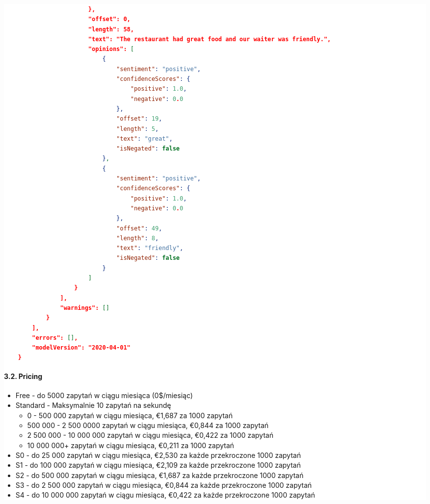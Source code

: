 ```json
                        },
                        "offset": 0,
                        "length": 58,
                        "text": "The restaurant had great food and our waiter was friendly.",
                        "opinions": [
                            {
                                "sentiment": "positive",
                                "confidenceScores": {
                                    "positive": 1.0,
                                    "negative": 0.0
                                },
                                "offset": 19,
                                "length": 5,
                                "text": "great",
                                "isNegated": false
                            },
                            {
                                "sentiment": "positive",
                                "confidenceScores": {
                                    "positive": 1.0,
                                    "negative": 0.0
                                },
                                "offset": 49,
                                "length": 8,
                                "text": "friendly",
                                "isNegated": false
                            }
                        ]
                    }
                ],
                "warnings": []
            }
        ],
        "errors": [],
        "modelVersion": "2020-04-01"
    }
```

   #### 3.2. Pricing
   - Free - do 5000 zapytań w ciągu miesiąca (0$/miesiąc)
   - Standard - Maksymalnie 10 zapytań na sekundę
     - 0 - 500 000 zapytań w ciągu miesiąca, €1,687 za 1000 zapytań
     - 500 000 - 2 500 0000 zapytań w ciągu miesiąca, €0,844 za 1000 zapytań
     - 2 500 000 - 10 000 000 zapytań w ciągu miesiąca, €0,422 za 1000 zapytań
     - 10 000 000+ zapytań w ciągu miesiąca, €0,211 za 1000 zapytań
   - S0 - do 25 000 zapytań w ciągu miesiąca, €2,530 za każde przekroczone 1000 zapytań
   - S1 - do 100 000 zapytań w ciągu miesiąca, €2,109 za każde przekroczone 1000 zapytań
   - S2 - do 500 000 zapytań w ciągu miesiąca, €1,687 za każde przekroczone 1000 zapytań
   - S3 - do 2 500 000 zapytań w ciągu miesiąca, €0,844 za każde przekroczone 1000 zapytań
   - S4 - do 10 000 000 zapytań w ciągu miesiąca, €0,422 za każde przekroczone 1000 zapytań
